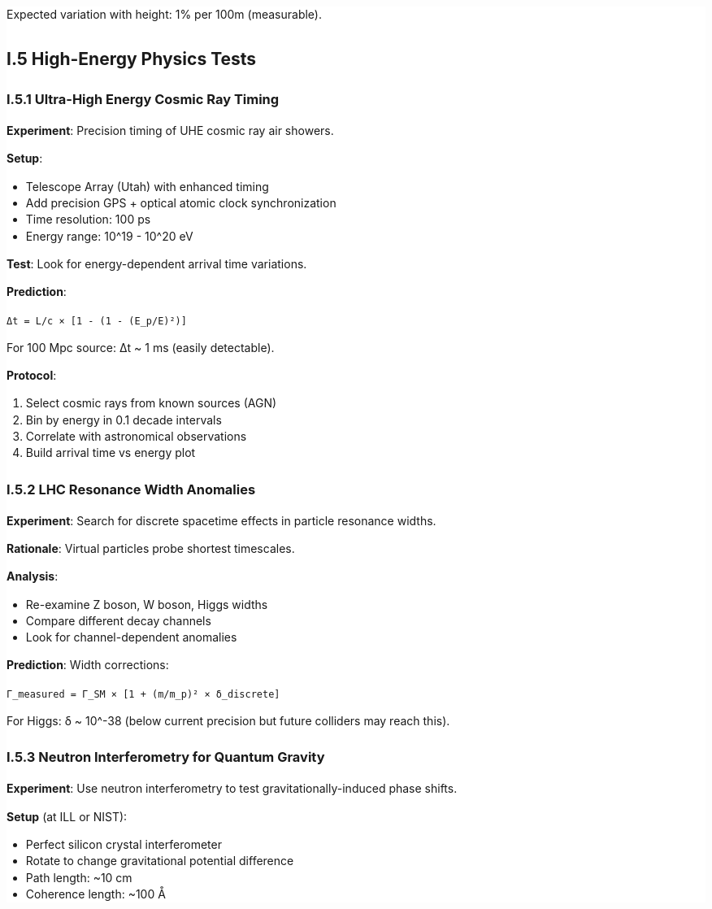 Expected variation with height: 1% per 100m (measurable).

## I.5 High-Energy Physics Tests

### I.5.1 Ultra-High Energy Cosmic Ray Timing

**Experiment**: Precision timing of UHE cosmic ray air showers.

**Setup**:
- Telescope Array (Utah) with enhanced timing
- Add precision GPS + optical atomic clock synchronization
- Time resolution: 100 ps
- Energy range: 10^19 - 10^20 eV

**Test**: Look for energy-dependent arrival time variations.

**Prediction**:
```
Δt = L/c × [1 - (1 - (E_p/E)²)]
```

For 100 Mpc source: Δt ~ 1 ms (easily detectable).

**Protocol**:
1. Select cosmic rays from known sources (AGN)
2. Bin by energy in 0.1 decade intervals
3. Correlate with astronomical observations
4. Build arrival time vs energy plot

### I.5.2 LHC Resonance Width Anomalies

**Experiment**: Search for discrete spacetime effects in particle resonance widths.

**Rationale**: Virtual particles probe shortest timescales.

**Analysis**:
- Re-examine Z boson, W boson, Higgs widths
- Compare different decay channels
- Look for channel-dependent anomalies

**Prediction**: Width corrections:
```
Γ_measured = Γ_SM × [1 + (m/m_p)² × δ_discrete]
```

For Higgs: δ ~ 10^-38 (below current precision but future colliders may reach this).

### I.5.3 Neutron Interferometry for Quantum Gravity

**Experiment**: Use neutron interferometry to test gravitationally-induced phase shifts.

**Setup** (at ILL or NIST):
- Perfect silicon crystal interferometer
- Rotate to change gravitational potential difference
- Path length: ~10 cm
- Coherence length: ~100 Å

